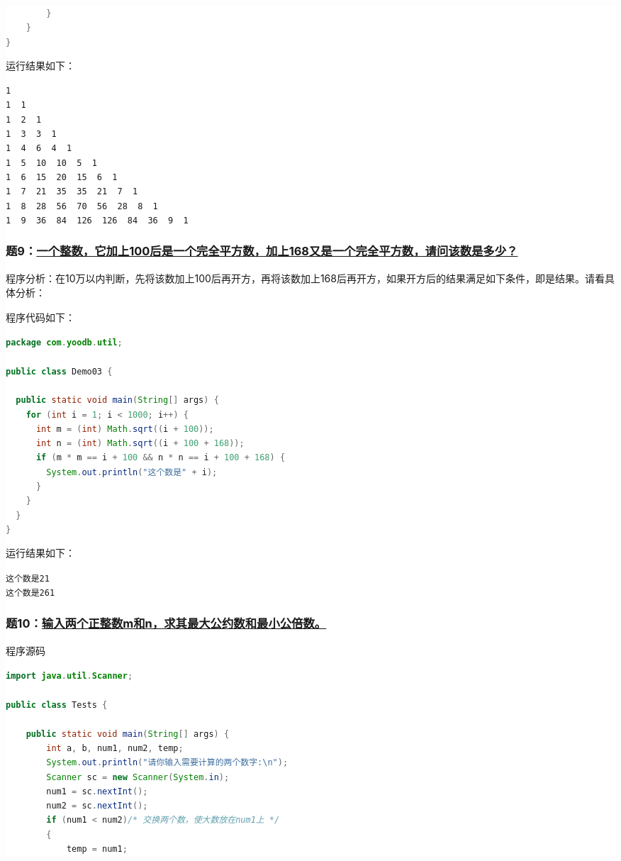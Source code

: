 ```java
		}
	}
}
```
运行结果如下：

```shell
1  
1  1  
1  2  1  
1  3  3  1  
1  4  6  4  1  
1  5  10  10  5  1  
1  6  15  20  15  6  1  
1  7  21  35  35  21  7  1  
1  8  28  56  70  56  28  8  1  
1  9  36  84  126  126  84  36  9  1  
```

### 题9：[一个整数，它加上100后是一个完全平方数，加上168又是一个完全平方数，请问该数是多少？](/docs/数据结构与算法/常见60道数据结构与算法面试题，附答案.md#题9一个整数它加上100后是一个完全平方数加上168又是一个完全平方数请问该数是多少)<br/>
程序分析：在10万以内判断，先将该数加上100后再开方，再将该数加上168后再开方，如果开方后的结果满足如下条件，即是结果。请看具体分析：

程序代码如下：
```java
package com.yoodb.util;

public class Demo03 {

  public static void main(String[] args) {
    for (int i = 1; i < 1000; i++) {
      int m = (int) Math.sqrt((i + 100));
      int n = (int) Math.sqrt((i + 100 + 168));
      if (m * m == i + 100 && n * n == i + 100 + 168) {
        System.out.println("这个数是" + i);
      }
    }
  }
}
```

运行结果如下：
```shell
这个数是21
这个数是261
```

### 题10：[输入两个正整数m和n，求其最大公约数和最小公倍数。 ](/docs/数据结构与算法/常见60道数据结构与算法面试题，附答案.md#题10输入两个正整数m和n求其最大公约数和最小公倍数。-)<br/>
程序源码

```java
import java.util.Scanner;

public class Tests {

	public static void main(String[] args) {
		int a, b, num1, num2, temp;
		System.out.println("请你输入需要计算的两个数字:\n");
		Scanner sc = new Scanner(System.in);
		num1 = sc.nextInt();
		num2 = sc.nextInt();
		if (num1 < num2)/* 交换两个数，使大数放在num1上 */
		{
			temp = num1;
```